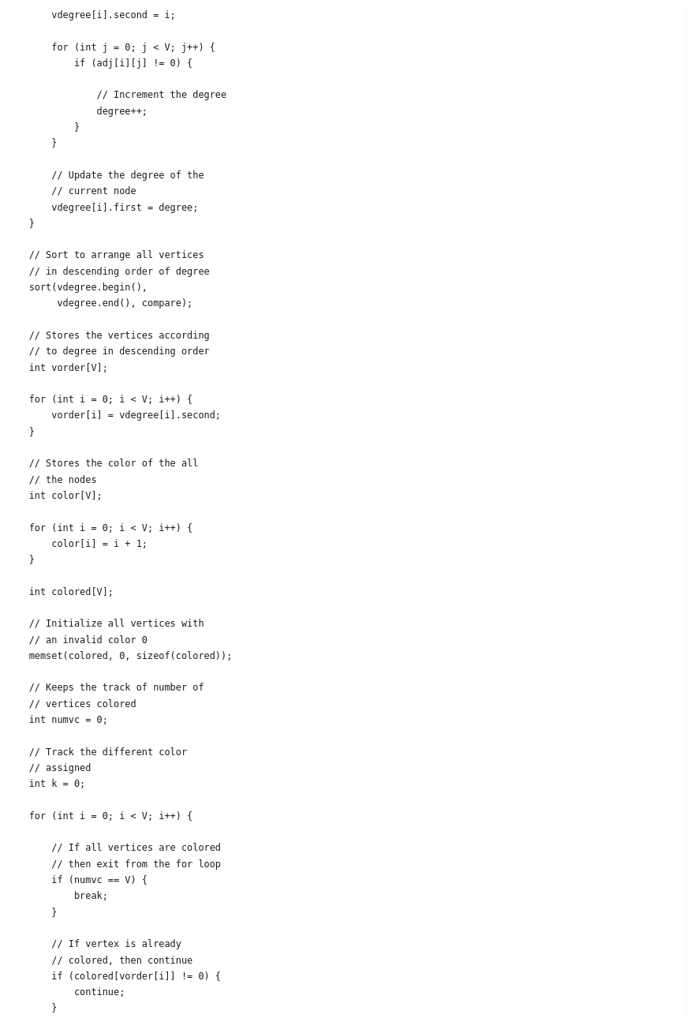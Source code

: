 ```
        vdegree[i].second = i;

        for (int j = 0; j < V; j++) {
            if (adj[i][j] != 0) {

                // Increment the degree
                degree++;
            }
        }

        // Update the degree of the
        // current node
        vdegree[i].first = degree;
    }

    // Sort to arrange all vertices
    // in descending order of degree
    sort(vdegree.begin(),
         vdegree.end(), compare);

    // Stores the vertices according
    // to degree in descending order
    int vorder[V];

    for (int i = 0; i < V; i++) {
        vorder[i] = vdegree[i].second;
    }

    // Stores the color of the all
    // the nodes
    int color[V];

    for (int i = 0; i < V; i++) {
        color[i] = i + 1;
    }

    int colored[V];

    // Initialize all vertices with
    // an invalid color 0
    memset(colored, 0, sizeof(colored));

    // Keeps the track of number of
    // vertices colored
    int numvc = 0;

    // Track the different color
    // assigned
    int k = 0;

    for (int i = 0; i < V; i++) {

        // If all vertices are colored
        // then exit from the for loop
        if (numvc == V) {
            break;
        }

        // If vertex is already
        // colored, then continue
        if (colored[vorder[i]] != 0) {
            continue;
        }
```